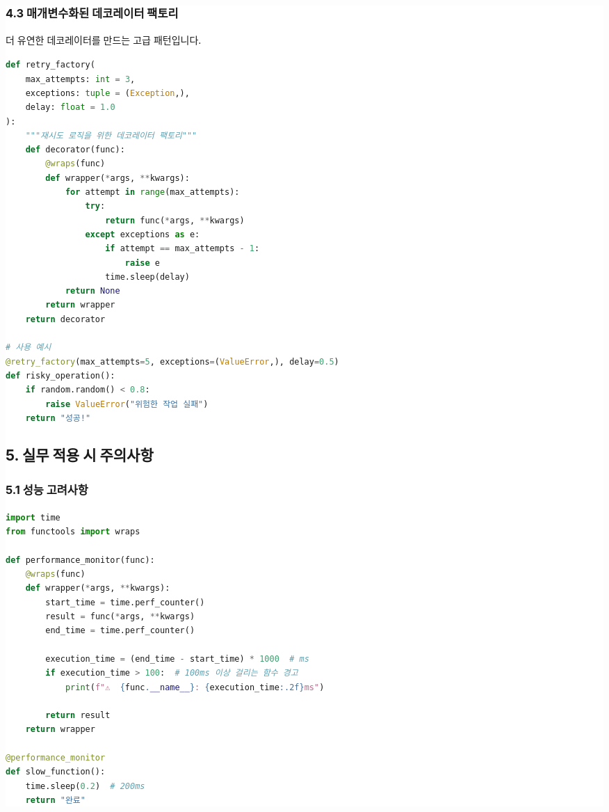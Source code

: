 ### 4.3 매개변수화된 데코레이터 팩토리

더 유연한 데코레이터를 만드는 고급 패턴입니다.

```python
def retry_factory(
    max_attempts: int = 3,
    exceptions: tuple = (Exception,),
    delay: float = 1.0
):
    """재시도 로직을 위한 데코레이터 팩토리"""
    def decorator(func):
        @wraps(func)
        def wrapper(*args, **kwargs):
            for attempt in range(max_attempts):
                try:
                    return func(*args, **kwargs)
                except exceptions as e:
                    if attempt == max_attempts - 1:
                        raise e
                    time.sleep(delay)
            return None
        return wrapper
    return decorator

# 사용 예시
@retry_factory(max_attempts=5, exceptions=(ValueError,), delay=0.5)
def risky_operation():
    if random.random() < 0.8:
        raise ValueError("위험한 작업 실패")
    return "성공!"
```

## 5. 실무 적용 시 주의사항

### 5.1 성능 고려사항

```python
import time
from functools import wraps

def performance_monitor(func):
    @wraps(func)
    def wrapper(*args, **kwargs):
        start_time = time.perf_counter()
        result = func(*args, **kwargs)
        end_time = time.perf_counter()
        
        execution_time = (end_time - start_time) * 1000  # ms
        if execution_time > 100:  # 100ms 이상 걸리는 함수 경고
            print(f"⚠️  {func.__name__}: {execution_time:.2f}ms")
        
        return result
    return wrapper

@performance_monitor
def slow_function():
    time.sleep(0.2)  # 200ms
    return "완료"
```
